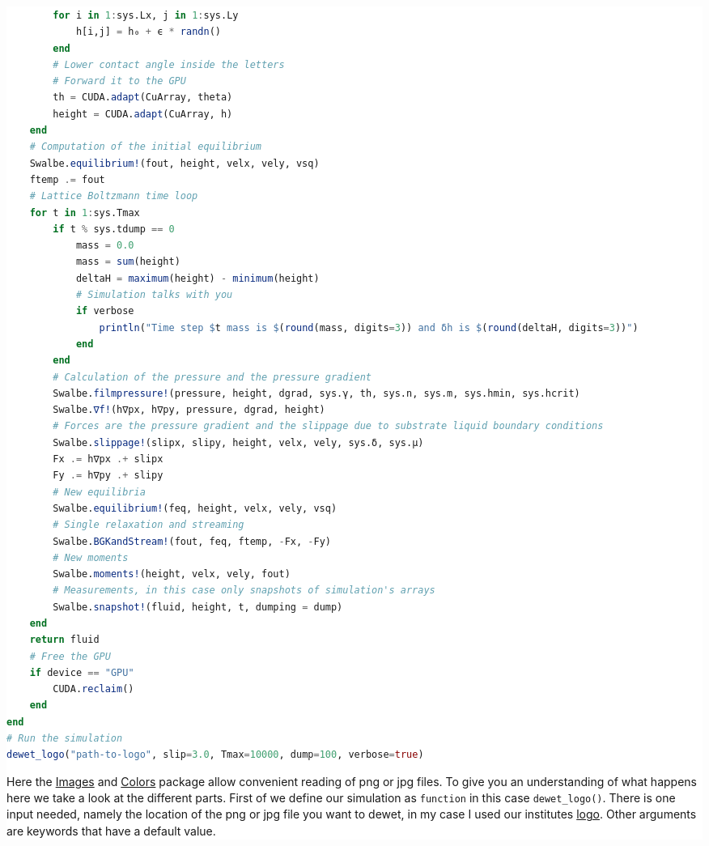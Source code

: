 ```julia
        for i in 1:sys.Lx, j in 1:sys.Ly
            h[i,j] = h₀ + ϵ * randn()
        end
        # Lower contact angle inside the letters
		# Forward it to the GPU
		th = CUDA.adapt(CuArray, theta)
        height = CUDA.adapt(CuArray, h)
    end
    # Computation of the initial equilibrium
    Swalbe.equilibrium!(fout, height, velx, vely, vsq)
    ftemp .= fout
    # Lattice Boltzmann time loop
    for t in 1:sys.Tmax
        if t % sys.tdump == 0
            mass = 0.0
            mass = sum(height)
            deltaH = maximum(height) - minimum(height)
            # Simulation talks with you
            if verbose
                println("Time step $t mass is $(round(mass, digits=3)) and δh is $(round(deltaH, digits=3))")
            end
        end
        # Calculation of the pressure and the pressure gradient
        Swalbe.filmpressure!(pressure, height, dgrad, sys.γ, th, sys.n, sys.m, sys.hmin, sys.hcrit)
        Swalbe.∇f!(h∇px, h∇py, pressure, dgrad, height)
        # Forces are the pressure gradient and the slippage due to substrate liquid boundary conditions
        Swalbe.slippage!(slipx, slipy, height, velx, vely, sys.δ, sys.μ)
        Fx .= h∇px .+ slipx
        Fy .= h∇py .+ slipy
        # New equilibria
        Swalbe.equilibrium!(feq, height, velx, vely, vsq)
        # Single relaxation and streaming
        Swalbe.BGKandStream!(fout, feq, ftemp, -Fx, -Fy)
        # New moments
        Swalbe.moments!(height, velx, vely, fout)
        # Measurements, in this case only snapshots of simulation's arrays
        Swalbe.snapshot!(fluid, height, t, dumping = dump)
    end
    return fluid
    # Free the GPU
    if device == "GPU"
        CUDA.reclaim()
    end
end
# Run the simulation
dewet_logo("path-to-logo", slip=3.0, Tmax=10000, dump=100, verbose=true)
```

Here the [Images](https://github.com/JuliaImages/Images.jl) and [Colors](https://github.com/JuliaGraphics/Colors.jl) package allow convenient reading of png or jpg files.
To give you an understanding of what happens here we take a look at the different parts.
First of we define our simulation as `function` in this case `dewet_logo()`.
There is one input needed, namely the location of the png or jpg file you want to dewet, in my case I used our institutes [logo](https://gist.github.com/Zitzeronion/807b9a7b2226e65643288df9a8cc1f46/raw/b83988608cd5cdbdb9240e8182050383f442700f/logo_red.png).
Other arguments are keywords that have a default value.
